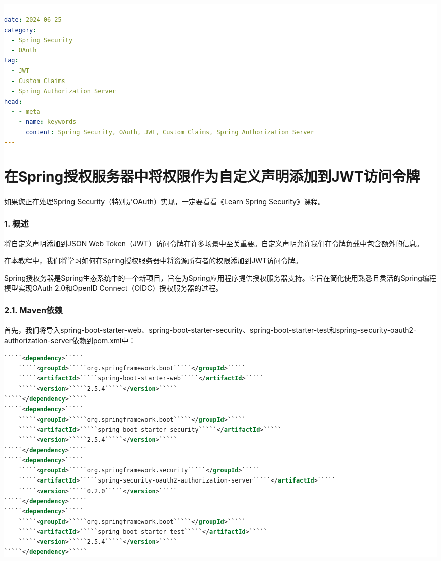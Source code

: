 ```yaml
---
date: 2024-06-25
category:
  - Spring Security
  - OAuth
tag:
  - JWT
  - Custom Claims
  - Spring Authorization Server
head:
  - - meta
    - name: keywords
      content: Spring Security, OAuth, JWT, Custom Claims, Spring Authorization Server
---
```


# 在Spring授权服务器中将权限作为自定义声明添加到JWT访问令牌

如果您正在处理Spring Security（特别是OAuth）实现，一定要看看《Learn Spring Security》课程。

### 1. 概述

将自定义声明添加到JSON Web Token（JWT）访问令牌在许多场景中至关重要。自定义声明允许我们在令牌负载中包含额外的信息。

在本教程中，我们将学习如何在Spring授权服务器中将资源所有者的权限添加到JWT访问令牌。

Spring授权务器是Spring生态系统中的一个新项目，旨在为Spring应用程序提供授权服务器支持。它旨在简化使用熟悉且灵活的Spring编程模型实现OAuth 2.0和OpenID Connect（OIDC）授权服务器的过程。

### 2.1. Maven依赖

首先，我们将导入spring-boot-starter-web、spring-boot-starter-security、spring-boot-starter-test和spring-security-oauth2-authorization-server依赖到pom.xml中：

```xml
`````<dependency>`````
    `````<groupId>`````org.springframework.boot`````</groupId>`````
    `````<artifactId>`````spring-boot-starter-web`````</artifactId>`````
    `````<version>`````2.5.4`````</version>`````
`````</dependency>`````
`````<dependency>`````
    `````<groupId>`````org.springframework.boot`````</groupId>`````
    `````<artifactId>`````spring-boot-starter-security`````</artifactId>`````
    `````<version>`````2.5.4`````</version>`````
`````</dependency>`````
`````<dependency>`````
    `````<groupId>`````org.springframework.security`````</groupId>`````
    `````<artifactId>`````spring-security-oauth2-authorization-server`````</artifactId>`````
    `````<version>`````0.2.0`````</version>`````
`````</dependency>`````
`````<dependency>`````
    `````<groupId>`````org.springframework.boot`````</groupId>`````
    `````<artifactId>`````spring-boot-starter-test`````</artifactId>`````
    `````<version>`````2.5.4`````</version>`````
`````</dependency>`````
```
